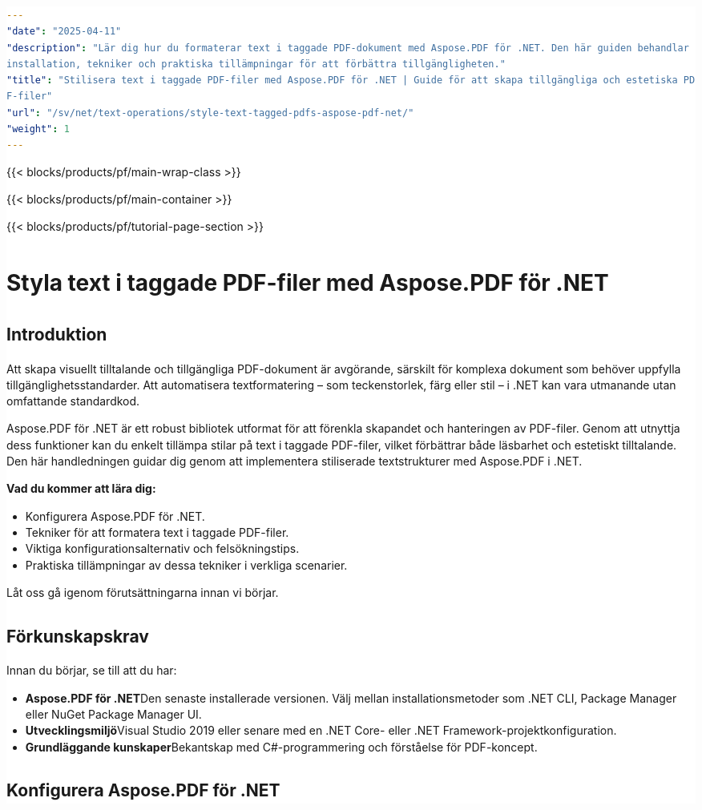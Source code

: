 ```yaml
---
"date": "2025-04-11"
"description": "Lär dig hur du formaterar text i taggade PDF-dokument med Aspose.PDF för .NET. Den här guiden behandlar installation, tekniker och praktiska tillämpningar för att förbättra tillgängligheten."
"title": "Stilisera text i taggade PDF-filer med Aspose.PDF för .NET | Guide för att skapa tillgängliga och estetiska PDF-filer"
"url": "/sv/net/text-operations/style-text-tagged-pdfs-aspose-pdf-net/"
"weight": 1
---
```


{{< blocks/products/pf/main-wrap-class >}}

{{< blocks/products/pf/main-container >}}

{{< blocks/products/pf/tutorial-page-section >}}


# Styla text i taggade PDF-filer med Aspose.PDF för .NET

## Introduktion

Att skapa visuellt tilltalande och tillgängliga PDF-dokument är avgörande, särskilt för komplexa dokument som behöver uppfylla tillgänglighetsstandarder. Att automatisera textformatering – som teckenstorlek, färg eller stil – i .NET kan vara utmanande utan omfattande standardkod.

Aspose.PDF för .NET är ett robust bibliotek utformat för att förenkla skapandet och hanteringen av PDF-filer. Genom att utnyttja dess funktioner kan du enkelt tillämpa stilar på text i taggade PDF-filer, vilket förbättrar både läsbarhet och estetiskt tilltalande. Den här handledningen guidar dig genom att implementera stiliserade textstrukturer med Aspose.PDF i .NET.

**Vad du kommer att lära dig:**
- Konfigurera Aspose.PDF för .NET.
- Tekniker för att formatera text i taggade PDF-filer.
- Viktiga konfigurationsalternativ och felsökningstips.
- Praktiska tillämpningar av dessa tekniker i verkliga scenarier.

Låt oss gå igenom förutsättningarna innan vi börjar.

## Förkunskapskrav

Innan du börjar, se till att du har:
- **Aspose.PDF för .NET**Den senaste installerade versionen. Välj mellan installationsmetoder som .NET CLI, Package Manager eller NuGet Package Manager UI.
- **Utvecklingsmiljö**Visual Studio 2019 eller senare med en .NET Core- eller .NET Framework-projektkonfiguration.
- **Grundläggande kunskaper**Bekantskap med C#-programmering och förståelse för PDF-koncept.

## Konfigurera Aspose.PDF för .NET
